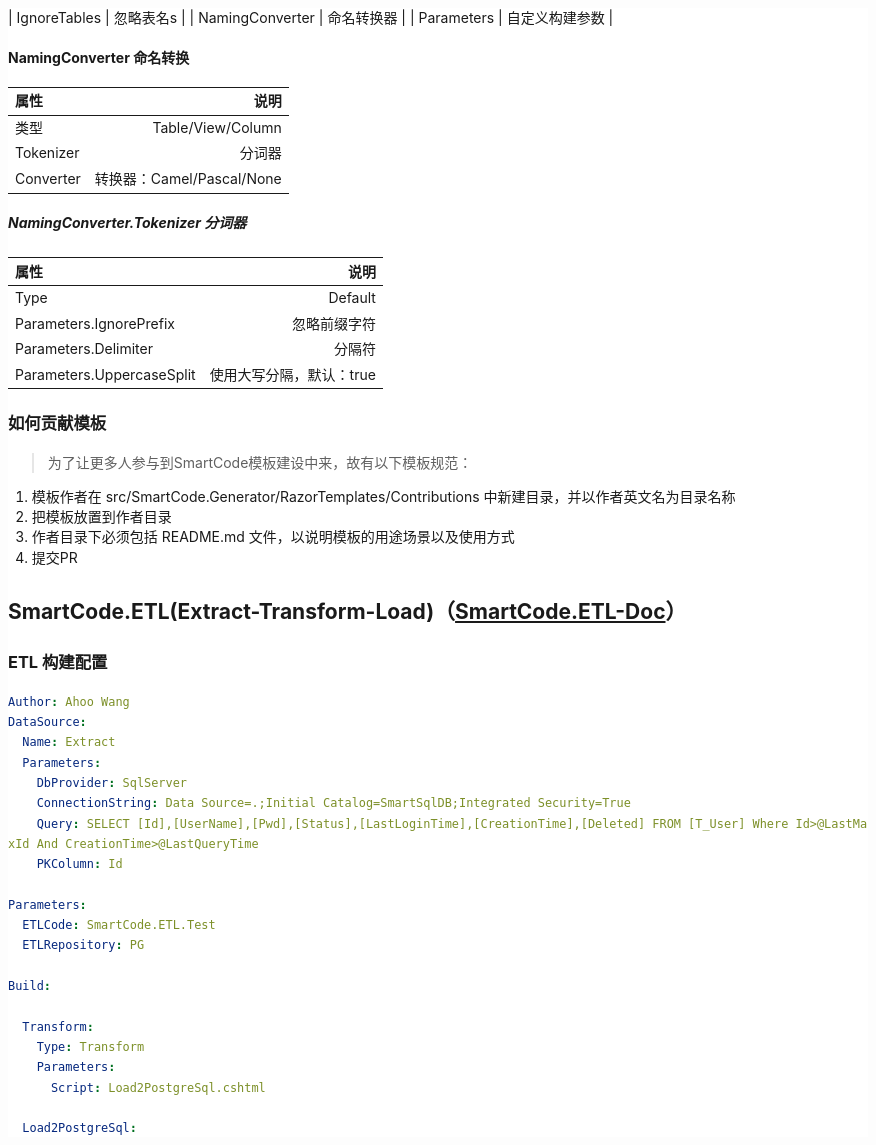 | IgnoreTables | 忽略表名s |
| NamingConverter | 命名转换器 |
| Parameters | 自定义构建参数 |

#### NamingConverter 命名转换

| 属性 | 说明 |
| :--------- | --------:|
| 类型 | Table/View/Column |
| Tokenizer | 分词器 |
| Converter | 转换器：Camel/Pascal/None |

##### NamingConverter.Tokenizer 分词器

| 属性 | 说明 |
| :--------- | --------:|
| Type | Default |
| Parameters.IgnorePrefix | 忽略前缀字符 |
| Parameters.Delimiter | 分隔符 |
| Parameters.UppercaseSplit | 使用大写分隔，默认：true |

### 如何贡献模板

>为了让更多人参与到SmartCode模板建设中来，故有以下模板规范：

1. 模板作者在 src/SmartCode.Generator/RazorTemplates/Contributions 中新建目录，并以作者英文名为目录名称
2. 把模板放置到作者目录
3. 作者目录下必须包括 README.md 文件，以说明模板的用途场景以及使用方式
4. 提交PR

## SmartCode.ETL(Extract-Transform-Load)（[SmartCode.ETL-Doc](./doc/SmartCode.ETL.md)）

### ETL 构建配置

``` yml
Author: Ahoo Wang
DataSource:
  Name: Extract
  Parameters:
    DbProvider: SqlServer
    ConnectionString: Data Source=.;Initial Catalog=SmartSqlDB;Integrated Security=True
    Query: SELECT [Id],[UserName],[Pwd],[Status],[LastLoginTime],[CreationTime],[Deleted] FROM [T_User] Where Id>@LastMaxId And CreationTime>@LastQueryTime
    PKColumn: Id

Parameters:
  ETLCode: SmartCode.ETL.Test
  ETLRepository: PG
  
Build:

  Transform:
    Type: Transform
    Parameters:
      Script: Load2PostgreSql.cshtml

  Load2PostgreSql: 
```